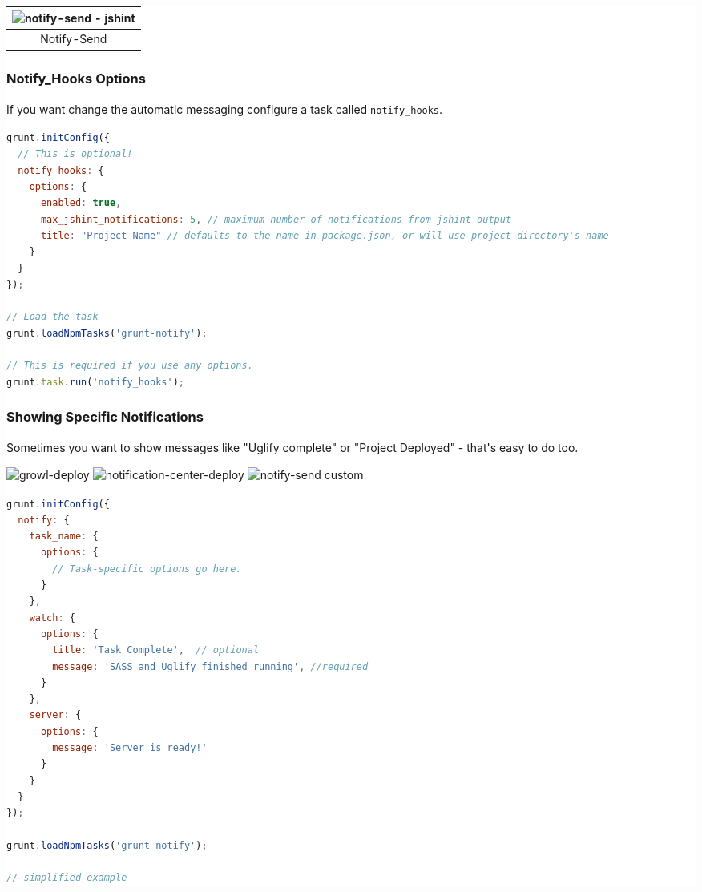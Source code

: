 | ![notify-send - jshint](https://f.cloud.github.com/assets/51505/1030946/056631f4-0ecb-11e3-97cb-46e12c484f8b.png) |
|:-------------:|
| Notify-Send |


### Notify_Hooks Options

If you want change the automatic messaging configure a task called `notify_hooks`.

```js
grunt.initConfig({
  // This is optional!
  notify_hooks: {
    options: {
      enabled: true,
      max_jshint_notifications: 5, // maximum number of notifications from jshint output
      title: "Project Name" // defaults to the name in package.json, or will use project directory's name
    }
  }
});

// Load the task
grunt.loadNpmTasks('grunt-notify');

// This is required if you use any options.
grunt.task.run('notify_hooks');
```


### Showing Specific Notifications

Sometimes you want to show messages like "Uglify complete" or "Project Deployed" - that's easy to do too.

![growl-deploy](https://f.cloud.github.com/assets/51505/982678/48b6fa82-0814-11e3-890e-82518408084a.png)
![notification-center-deploy](https://f.cloud.github.com/assets/51505/982680/4b9df1ba-0814-11e3-88a4-0736f22dedf6.png)
![notify-send custom](https://f.cloud.github.com/assets/51505/1030945/038e46dc-0ecb-11e3-9915-80c1838624a8.png)

```js
grunt.initConfig({
  notify: {
    task_name: {
      options: {
        // Task-specific options go here.
      }
    },
    watch: {
      options: {
        title: 'Task Complete',  // optional
        message: 'SASS and Uglify finished running', //required
      }
    },
    server: {
      options: {
        message: 'Server is ready!'
      }
    }
  }
});

grunt.loadNpmTasks('grunt-notify');

// simplified example
```